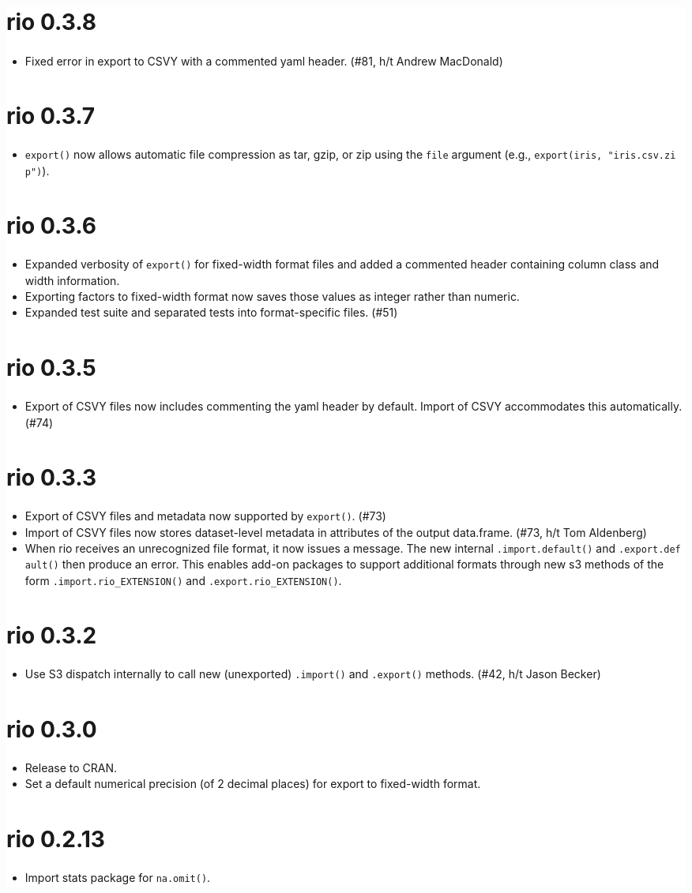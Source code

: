 # rio 0.3.8

* Fixed error in export to CSVY with a commented yaml header. (#81, h/t Andrew MacDonald)

# rio 0.3.7

* `export()` now allows automatic file compression as tar, gzip, or zip using the `file` argument (e.g., `export(iris, "iris.csv.zip")`).

# rio 0.3.6

* Expanded verbosity of `export()` for fixed-width format files and added a commented header containing column class and width information.
* Exporting factors to fixed-width format now saves those values as integer rather than numeric.
* Expanded test suite and separated tests into format-specific files. (#51)

# rio 0.3.5

* Export of CSVY files now includes commenting the yaml header by default. Import of CSVY accommodates this automatically. (#74)

# rio 0.3.3

* Export of CSVY files and metadata now supported by `export()`. (#73)
* Import of CSVY files now stores dataset-level metadata in attributes of the output data.frame. (#73, h/t Tom Aldenberg)
* When rio receives an unrecognized file format, it now issues a message. The new internal `.import.default()` and `.export.default()` then produce an error. This enables add-on packages to support additional formats through new s3 methods of the form `.import.rio_EXTENSION()` and `.export.rio_EXTENSION()`.

# rio 0.3.2

* Use S3 dispatch internally to call new (unexported) `.import()` and `.export()` methods. (#42, h/t Jason Becker)

# rio 0.3.0

* Release to CRAN.
* Set a default numerical precision (of 2 decimal places) for export to fixed-width format.

# rio 0.2.13

* Import stats package for `na.omit()`.
